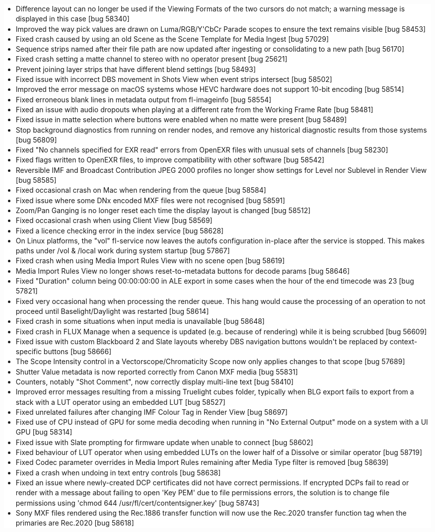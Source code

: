 * Difference layout can no longer be used if the Viewing Formats of the two cursors do not match; a warning message is displayed in this case \[bug 58340]
* Improved the way pick values are drawn on Luma/RGB/Y'CbCr Parade scopes to ensure the text remains visible \[bug 58453]
* Fixed crash caused by using an old Scene as the Scene Template for Media Ingest \[bug 57029]
* Sequence strips named after their file path are now updated after ingesting or consolidating to a new path \[bug 56170]
* Fixed crash setting a matte channel to stereo with no operator present \[bug 25621]
* Prevent joining layer strips that have different blend settings \[bug 58493]
* Fixed issue with incorrect DBS movement in Shots View when event strips intersect \[bug 58502]
* Improved the error message on macOS systems whose HEVC hardware does not support 10-bit encoding \[bug 58514]
* Fixed erroneous blank lines in metadata output from fl-imageinfo \[bug 58554]
* Fixed an issue with audio dropouts when playing at a different rate from the Working Frame Rate \[bug 58481]
* Fixed issue in matte selection where buttons were enabled when no matte were present \[bug 58489]
* Stop background diagnostics from running on render nodes, and remove any historical diagnostic results from those systems \[bug 56809]
* Fixed "No channels specified for EXR read" errors from OpenEXR files with unusual sets of channels \[bug 58230]
* Fixed flags written to OpenEXR files, to improve compatibility with other software \[bug 58542]
* Reversible IMF and Broadcast Contribution JPEG 2000 profiles no longer show settings for Level nor Sublevel in Render View \[bug 58585]
* Fixed occasional crash on Mac when rendering from the queue \[bug 58584]
* Fixed issue where some DNx encoded MXF files were not recognised \[bug 58591]
* Zoom/Pan Ganging is no longer reset each time the display layout is changed \[bug 58512]
* Fixed occasional crash when using Client View \[bug 58569]
* Fixed a licence checking error in the index service \[bug 58628]
* On Linux platforms, the "vol" fl-service now leaves the autofs configuration in-place after the service is stopped. This makes paths under /vol & /local work during system startup \[bug 57867]
* Fixed crash when using Media Import Rules View with no scene open \[bug 58619]
* Media Import Rules View no longer shows reset-to-metadata buttons for decode params \[bug 58646]
* Fixed "Duration" column being 00:00:00:00 in ALE export in some cases when the hour of the end timecode was 23 \[bug 57821]
* Fixed very occasional hang when processing the render queue. This hang would cause the processing of an operation to not proceed until Baselight/Daylight was restarted \[bug 58614]
* Fixed crash in some situations when input media is unavailable \[bug 58648]
* Fixed crash in FLUX Manage when a sequence is updated (e.g. because of rendering) while it is being scrubbed \[bug 56609]
* Fixed issue with custom Blackboard 2 and Slate layouts whereby DBS navigation buttons wouldn't be replaced by context-specific buttons \[bug 58666]
* The Scope Intensity control in a Vectorscope/Chromaticity Scope now only applies changes to that scope \[bug 57689]
* Shutter Value metadata is now reported correctly from Canon MXF media \[bug 55831]
* Counters, notably "Shot Comment", now correctly display multi-line text \[bug 58410]
* Improved error messages resulting from a missing Truelight cubes folder, typically when BLG export fails to export from a stack with a LUT operator using an embedded LUT \[bug 58527]
* Fixed unrelated failures after changing IMF Colour Tag in Render View \[bug 58697]
* Fixed use of CPU instead of GPU for some media decoding when running in "No External Output" mode on a system with a UI GPU \[bug 58314]
* Fixed issue with Slate prompting for firmware update when unable to connect \[bug 58602]
* Fixed behaviour of LUT operator when using embedded LUTs on the lower half of a Dissolve or similar operator \[bug 58719]
* Fixed Codec parameter overrides in Media Import Rules remaining after Media Type filter is removed \[bug 58639]
* Fixed a crash when undoing in text entry controls \[bug 58638]
* Fixed an issue where newly-created DCP certificates did not have correct permissions. If encrypted DCPs fail to read or render with a message about failing to open 'Key PEM' due to file permissions errors, the solution is to change file permissions using 'chmod 644 /usr/fl/cert/contentsigner.key' \[bug 58743]
* Sony MXF files rendered using the Rec.1886 transfer function will now use the Rec.2020 transfer function tag when the primaries are Rec.2020 \[bug 58618]